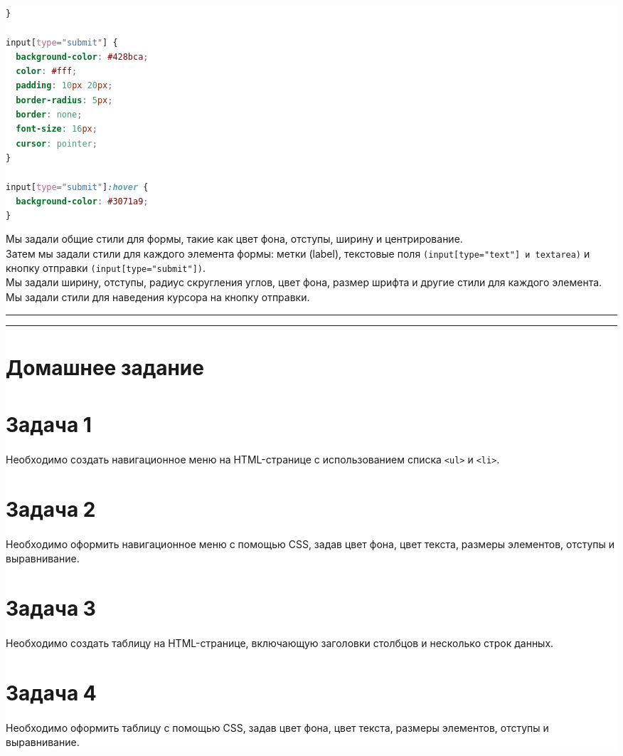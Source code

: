 ```css
}

input[type="submit"] {
  background-color: #428bca;
  color: #fff;
  padding: 10px 20px;
  border-radius: 5px;
  border: none;
  font-size: 16px;
  cursor: pointer;
}

input[type="submit"]:hover {
  background-color: #3071a9;
}

```

Мы задали общие стили для формы, такие как цвет фона, отступы, ширину и центрирование. \
Затем мы задали стили для каждого элемента формы: метки (label), текстовые поля `(input[type="text"] и textarea)` и кнопку отправки `(input[type="submit"])`. \
Мы задали ширину, отступы, радиус скругления углов, цвет фона, размер шрифта и другие стили для каждого элемента. \
Мы задали стили для наведения курсора на кнопку отправки.

_______________
_______________

# Домашнее задание

# Задача 1 

Необходимо создать навигационное меню на HTML-странице с использованием списка `<ul>` и `<li>`.

# Задача 2

Необходимо оформить навигационное меню с помощью CSS, задав цвет фона, цвет текста, размеры элементов, отступы и выравнивание.


# Задача 3

Необходимо создать таблицу на HTML-странице, включающую заголовки столбцов и несколько строк данных.

# Задача 4

Необходимо оформить таблицу с помощью CSS, задав цвет фона, цвет текста, размеры элементов, отступы и выравнивание.
